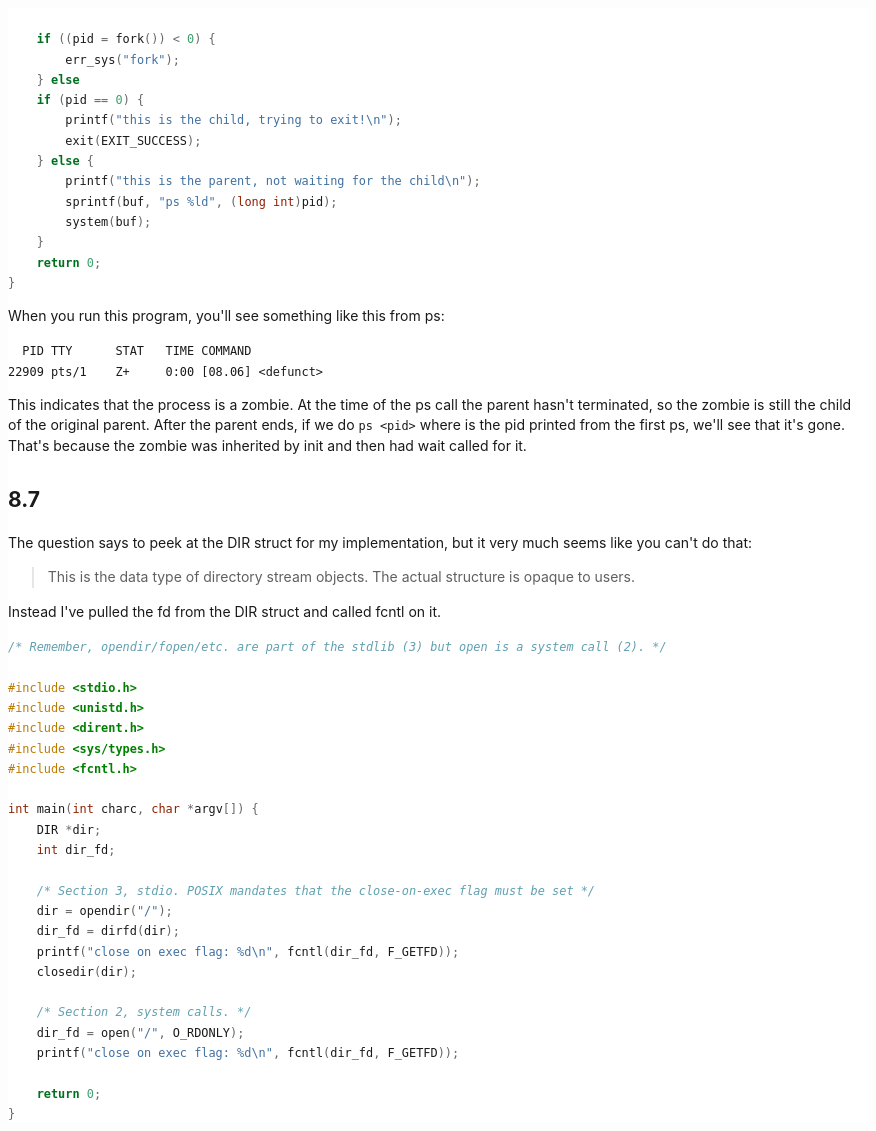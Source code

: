 ```c
	
	if ((pid = fork()) < 0) {
		err_sys("fork");
	} else
	if (pid == 0) {
		printf("this is the child, trying to exit!\n");
		exit(EXIT_SUCCESS);
	} else {
		printf("this is the parent, not waiting for the child\n");
		sprintf(buf, "ps %ld", (long int)pid);
		system(buf);
	}
	return 0;
}
```

When you run this program, you'll see something like this from ps:
    
      PID TTY      STAT   TIME COMMAND
    22909 pts/1    Z+     0:00 [08.06] <defunct>

This indicates that the process is a zombie. At the time of the ps call the parent hasn't terminated, so the zombie is still the child of the original parent. After the parent ends, if we do `ps <pid>` where <pid> is the pid printed from the first ps, we'll see that it's gone. That's because the zombie was inherited by init and then had wait called for it.

## 8.7

The question says to peek at the DIR struct for my implementation, but it very much seems
like you can't do that:

> This is the data type of directory stream objects.
> The actual structure is opaque to users.

Instead I've pulled the fd from the DIR struct and called fcntl on it.

```c
/* Remember, opendir/fopen/etc. are part of the stdlib (3) but open is a system call (2). */

#include <stdio.h>
#include <unistd.h>
#include <dirent.h>
#include <sys/types.h>
#include <fcntl.h>

int main(int charc, char *argv[]) {
	DIR *dir;
	int dir_fd;
	
	/* Section 3, stdio. POSIX mandates that the close-on-exec flag must be set */
	dir = opendir("/");
	dir_fd = dirfd(dir);
	printf("close on exec flag: %d\n", fcntl(dir_fd, F_GETFD));
	closedir(dir);
	
	/* Section 2, system calls. */
	dir_fd = open("/", O_RDONLY);
	printf("close on exec flag: %d\n", fcntl(dir_fd, F_GETFD));
	
	return 0;
}
```
